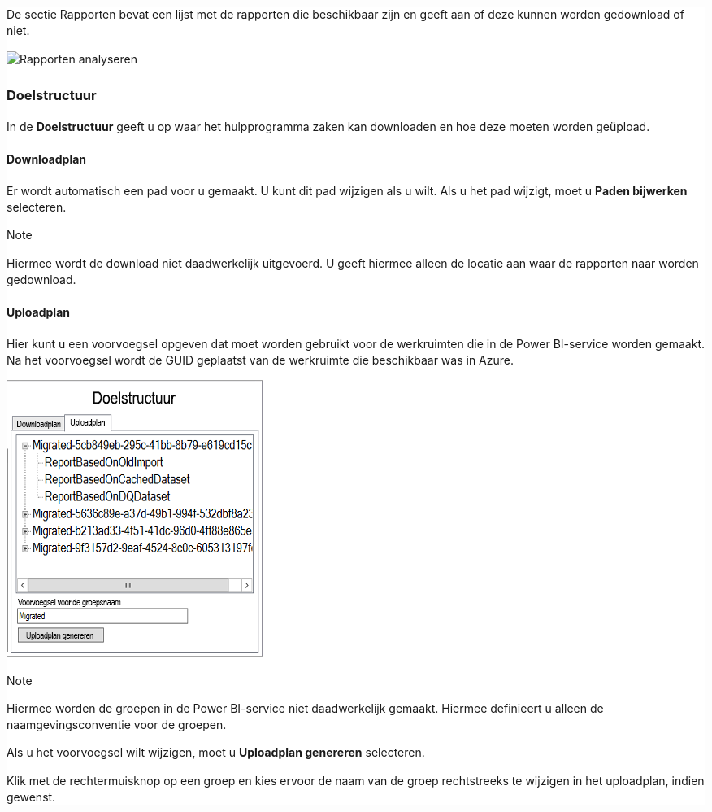 De sectie Rapporten bevat een lijst met de rapporten die beschikbaar zijn en geeft aan of deze kunnen worden gedownload of niet.

![Rapporten analyseren](media/migrate-tool/migrate-tool-analyze-reports.png)

### <a name="target-structure"></a>Doelstructuur

In de **Doelstructuur** geeft u op waar het hulpprogramma zaken kan downloaden en hoe deze moeten worden geüpload.

#### <a name="download-plan"></a>Downloadplan

Er wordt automatisch een pad voor u gemaakt. U kunt dit pad wijzigen als u wilt. Als u het pad wijzigt, moet u **Paden bijwerken** selecteren.

> [!NOTE]
> Hiermee wordt de download niet daadwerkelijk uitgevoerd. U geeft hiermee alleen de locatie aan waar de rapporten naar worden gedownload.

#### <a name="upload-plan"></a>Uploadplan

Hier kunt u een voorvoegsel opgeven dat moet worden gebruikt voor de werkruimten die in de Power BI-service worden gemaakt. Na het voorvoegsel wordt de GUID geplaatst van de werkruimte die beschikbaar was in Azure.

![Abonnement uploaden](media/migrate-tool/migrate-tool-upload-plan.png)

> [!NOTE]
> Hiermee worden de groepen in de Power BI-service niet daadwerkelijk gemaakt. Hiermee definieert u alleen de naamgevingsconventie voor de groepen.

Als u het voorvoegsel wilt wijzigen, moet u **Uploadplan genereren** selecteren.

Klik met de rechtermuisknop op een groep en kies ervoor de naam van de groep rechtstreeks te wijzigen in het uploadplan, indien gewenst.
